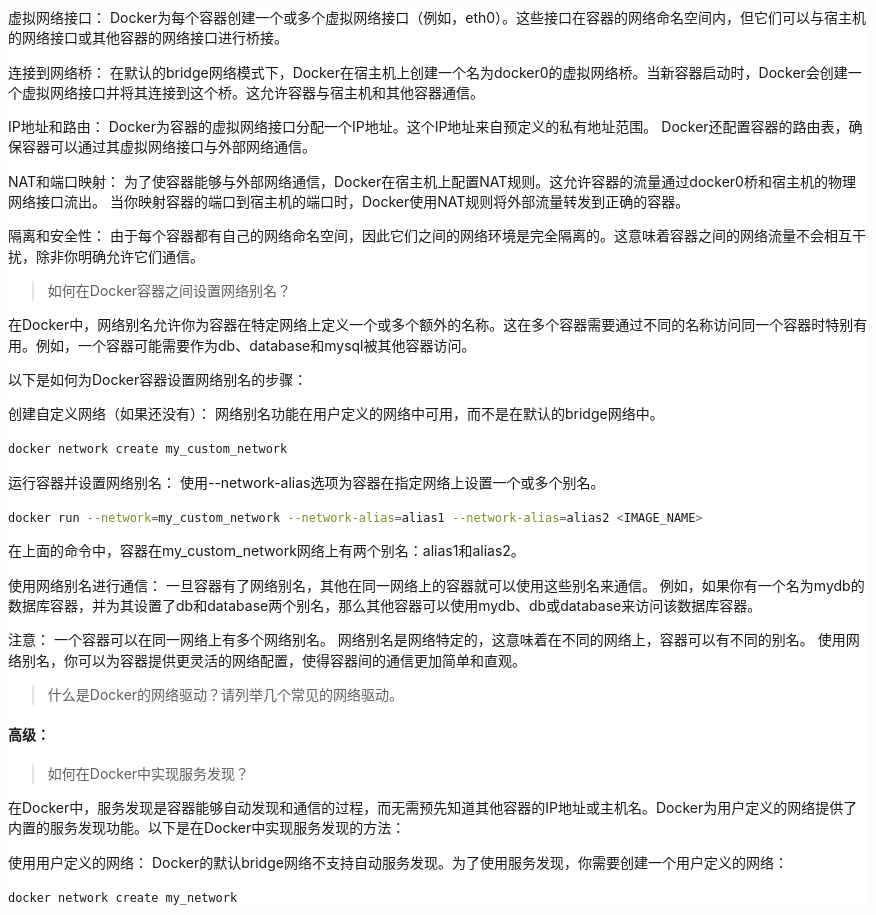 虚拟网络接口：
Docker为每个容器创建一个或多个虚拟网络接口（例如，eth0）。这些接口在容器的网络命名空间内，但它们可以与宿主机的网络接口或其他容器的网络接口进行桥接。

连接到网络桥：
在默认的bridge网络模式下，Docker在宿主机上创建一个名为docker0的虚拟网络桥。当新容器启动时，Docker会创建一个虚拟网络接口并将其连接到这个桥。这允许容器与宿主机和其他容器通信。

IP地址和路由：
Docker为容器的虚拟网络接口分配一个IP地址。这个IP地址来自预定义的私有地址范围。
Docker还配置容器的路由表，确保容器可以通过其虚拟网络接口与外部网络通信。

NAT和端口映射：
为了使容器能够与外部网络通信，Docker在宿主机上配置NAT规则。这允许容器的流量通过docker0桥和宿主机的物理网络接口流出。
当你映射容器的端口到宿主机的端口时，Docker使用NAT规则将外部流量转发到正确的容器。

隔离和安全性：
由于每个容器都有自己的网络命名空间，因此它们之间的网络环境是完全隔离的。这意味着容器之间的网络流量不会相互干扰，除非你明确允许它们通信。


> 如何在Docker容器之间设置网络别名？

在Docker中，网络别名允许你为容器在特定网络上定义一个或多个额外的名称。这在多个容器需要通过不同的名称访问同一个容器时特别有用。例如，一个容器可能需要作为db、database和mysql被其他容器访问。

以下是如何为Docker容器设置网络别名的步骤：

创建自定义网络（如果还没有）：
网络别名功能在用户定义的网络中可用，而不是在默认的bridge网络中。

```bash
docker network create my_custom_network
```
运行容器并设置网络别名：
使用--network-alias选项为容器在指定网络上设置一个或多个别名。

```bash
docker run --network=my_custom_network --network-alias=alias1 --network-alias=alias2 <IMAGE_NAME>
```
在上面的命令中，容器在my_custom_network网络上有两个别名：alias1和alias2。

使用网络别名进行通信：
一旦容器有了网络别名，其他在同一网络上的容器就可以使用这些别名来通信。
例如，如果你有一个名为mydb的数据库容器，并为其设置了db和database两个别名，那么其他容器可以使用mydb、db或database来访问该数据库容器。

注意：
一个容器可以在同一网络上有多个网络别名。
网络别名是网络特定的，这意味着在不同的网络上，容器可以有不同的别名。
使用网络别名，你可以为容器提供更灵活的网络配置，使得容器间的通信更加简单和直观。

> 什么是Docker的网络驱动？请列举几个常见的网络驱动。

#### **高级**：

> 如何在Docker中实现服务发现？

在Docker中，服务发现是容器能够自动发现和通信的过程，而无需预先知道其他容器的IP地址或主机名。Docker为用户定义的网络提供了内置的服务发现功能。以下是在Docker中实现服务发现的方法：

使用用户定义的网络：
Docker的默认bridge网络不支持自动服务发现。为了使用服务发现，你需要创建一个用户定义的网络：

```bash
docker network create my_network
```
